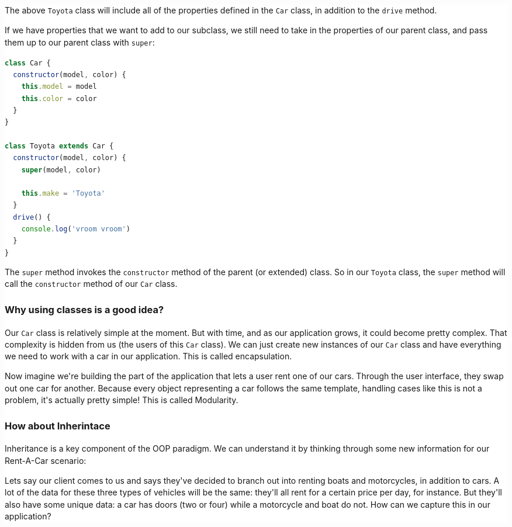 The above `Toyota` class will include all of the properties defined in the `Car`
class, in addition to the `drive` method.

If we have properties that we want to add to our subclass, we still need to take
in the properties of our parent class, and pass them up to our parent class with
`super`:

```js
class Car {
  constructor(model, color) {
    this.model = model
    this.color = color
  }
}

class Toyota extends Car {
  constructor(model, color) {
    super(model, color)

    this.make = 'Toyota'
  }
  drive() {
    console.log('vroom vroom')
  }
}
```

The `super` method invokes the `constructor` method of the parent (or extended)
class. So in our `Toyota` class, the `super` method will call the `constructor`
method of our `Car` class.


### Why using classes is a good idea?
Our `Car` class is relatively simple at the moment. But with time, and as our
application grows, it could become pretty complex. That complexity is hidden
from us (the users of this `Car` class). We can just create new instances of our
`Car` class and have everything we need to work with a car in our application.
This is called encapsulation.

Now imagine we're building the part of the application that lets a user rent one
of our cars. Through the user interface, they swap out one car for another.
Because every object representing a car follows the same template, handling
cases like this is not a problem, it's actually pretty simple! This is called
Modularity.


### How about Inherintace
Inheritance is a key component of the OOP paradigm. We can understand it by
thinking through some new information for our Rent-A-Car scenario:

Lets say our client comes to us and says they've decided to branch out into
renting boats and motorcycles, in addition to cars. A lot of the data for these
three types of vehicles will be the same: they'll all rent for a certain price
per day, for instance. But they'll also have some unique data: a car has doors
(two or four) while a motorcycle and boat do not. How can we capture this in our
application?
